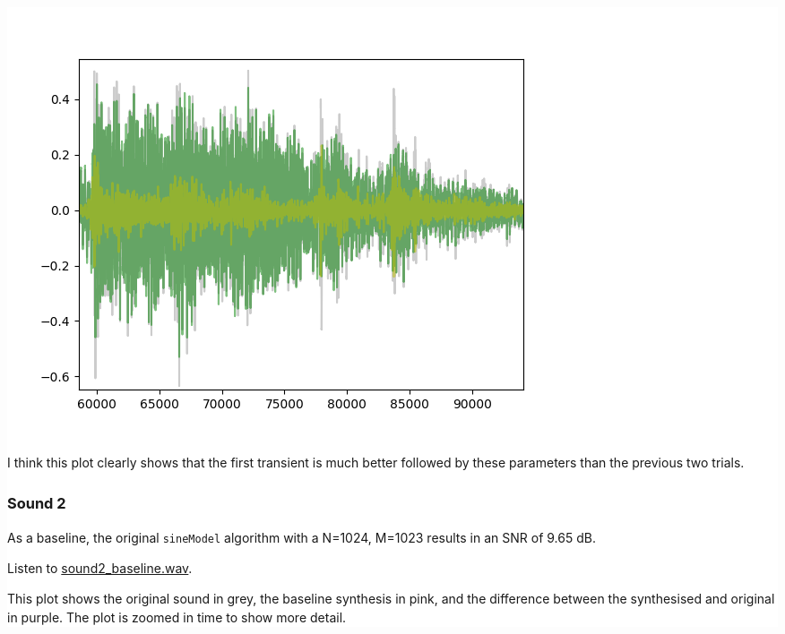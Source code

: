 ![Sound1 Trial3](sound1_trial3.png)

I think this plot clearly shows that the first transient is much better followed by these
parameters than the previous two trials.

### Sound 2

As a baseline, the original `sineModel` algorithm with a N=1024, M=1023
results in an SNR of 9.65 dB.

Listen to [sound2_baseline.wav](https://github.com/DavidAntliff/ASPMA/blob/master/A10/report/sound2_baseline.wav).

This plot shows the original sound in grey, the baseline synthesis in pink,
and the difference between the synthesised and original in purple.
The plot is zoomed in time to show more detail.
